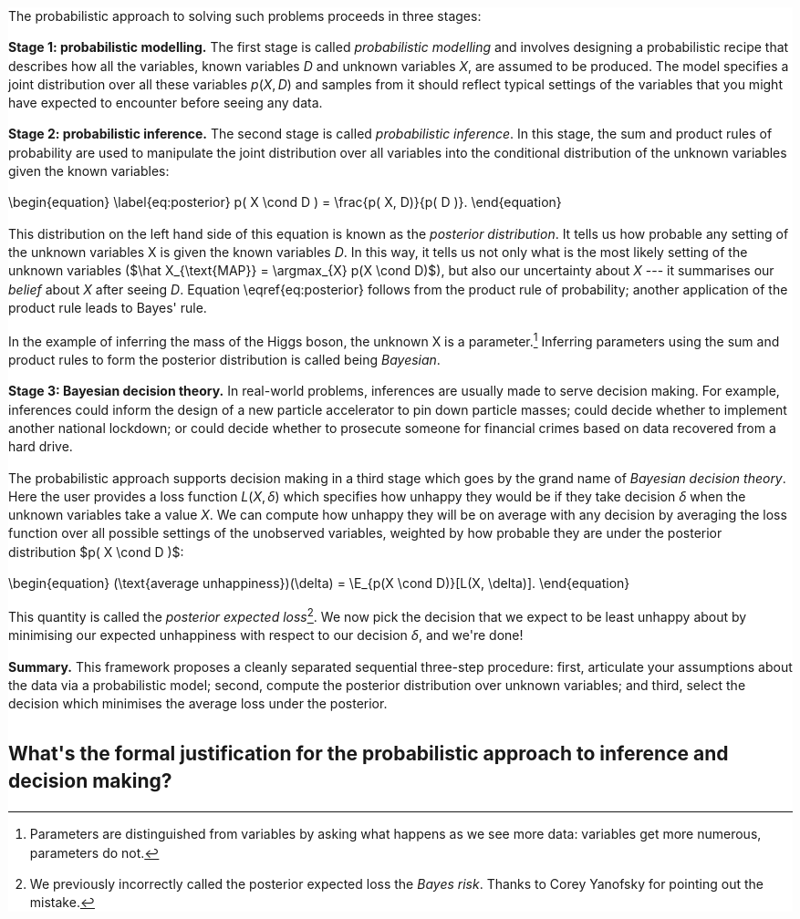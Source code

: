 The probabilistic approach to solving such problems proceeds in three stages: 

**Stage 1: probabilistic modelling.** The first stage is called *probabilistic modelling* and involves designing a probabilistic recipe that describes how all the variables, known variables $D$ and unknown variables $X$, are assumed to be produced. The model specifies a joint distribution over all these variables $p(X, D)$ and samples from it should reflect typical settings of the variables that you might have expected to encounter before seeing any data. 

**Stage 2: probabilistic inference.** The second stage is called *probabilistic inference*. In this stage, the sum and product rules of probability are used to manipulate the joint distribution over all variables into the conditional distribution of the unknown variables given the known variables:

\begin{equation} \label{eq:posterior}
    p( X \cond D ) = \frac{p( X, D)}{p( D )}.
\end{equation}

This distribution on the left hand side of this equation is known as the *posterior distribution*. It tells us how probable any setting of the unknown variables X is given the known variables $D$. In this way, it tells us not only what is the most likely setting of the unknown variables ($\hat X_{\text{MAP}} = \argmax_{X} p(X \cond D)$), but also our uncertainty about $X$ --- it summarises our *belief* about $X$ after seeing $D$. Equation \eqref{eq:posterior} follows from the product rule of probability;
another application of the product rule leads to Bayes' rule.

In the example of inferring the mass of the Higgs boson, the unknown X is a parameter.[^3] Inferring parameters using the sum and product rules to form the posterior distribution is called being *Bayesian*. 

**Stage 3: Bayesian decision theory.** In real-world problems, inferences are usually made to serve decision making. For example, inferences could inform the design of a new particle accelerator to pin down particle masses; could decide whether to implement another national lockdown; or could decide whether to prosecute someone for financial crimes based on data recovered from a hard drive. 

The probabilistic approach supports decision making in a third stage which goes by the grand name of *Bayesian decision theory*. Here the user provides a loss function $L(X, \delta)$ which specifies how unhappy they would be if they take decision $\delta$ when the unknown variables take a value $X$. We can compute how unhappy they will be on average with any decision by averaging the loss function over all possible settings of the unobserved variables, weighted by how probable they are under the posterior distribution $p( X \cond D )$:

\begin{equation}
    (\text{average unhappiness})(\delta) = \E_{p(X \cond D)}[L(X, \delta)].
\end{equation}

This quantity is called the *posterior expected loss*[^7]. We now pick the decision that we expect to be least unhappy about by minimising our expected unhappiness with respect to our decision $\delta$, and we're done!

**Summary.** This framework proposes a cleanly separated sequential three-step procedure: first, articulate your assumptions about the data via a probabilistic model; second, compute the posterior distribution over unknown variables; and third, select the decision which minimises the average loss under the posterior. 

## What's the formal justification for the probabilistic approach to inference and decision making?


[^1]: Actually he was referring to the Gatsby unit in 2004 --- in many ways the mother of the Cambridge Machine Learning Group --- and his comment was a fair one.
[^2]: This was in the Approximate Inference Workshop at NeurIPS in 2017.
[^3]: Parameters are distinguished from variables by asking what happens as we see more data: variables get more numerous, parameters do not. 
[^7]: We previously incorrectly called the posterior expected loss the *Bayes risk*. Thanks to Corey Yanofsky for pointing out the mistake.
[^4]: That probabilities represent degrees of belief is only one interpretation of probability. For example, in *Probability, Statistics, and Truth* ([Von Mises, 1928](https://store.doverpublications.com/0486242145.html)), von Mises argues that probability concerns limiting frequencies of repeating events. In this view and contrary to the Bayesian view, it is meaningless to talk about the probability of a one-off event: it is not possible to repeatedly sample that one-off event, which means that it doesn't have a limiting frequency.
[^5]: Consistency also has another specific technical meaning in statistics, so we will use the term coherence in what follows.
[^6]:  The axioms are reminiscent of those used in [Arrow's impossibility theorem](https://en.wikipedia.org/wiki/Arrow%27s_impossibility_theorem) concerning *fair* voting systems.